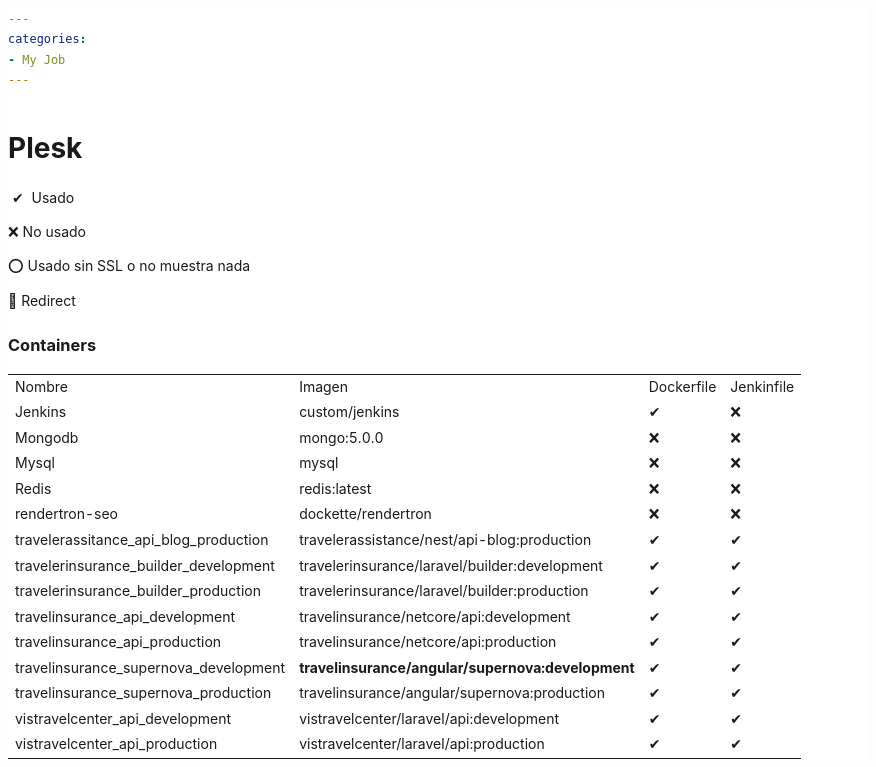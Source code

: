 ```yaml
---
categories:
- My Job
---
```

# Plesk 

  

 ✔  Usado

❌ No usado

⭕ Usado sin SSL o no muestra nada

🔄 Redirect

  

### Containers

  

|     |     |     |     |
| --- | --- | --- | --- |
| Nombre | Imagen | Dockerfile | Jenkinfile |
| Jenkins | custom/jenkins | ✔   | ❌   |
| Mongodb | mongo:5.0.0 | ❌   | ❌   |
| Mysql | mysql | ❌   | ❌   |
| Redis | redis:latest | ❌   | ❌   |
| rendertron-seo | dockette/rendertron | ❌   | ❌   |
| travelerassitance\_api\_blog\_production | travelerassistance/nest/api-blog:production | ✔   | ✔   |
| travelerinsurance\_builder\_development | travelerinsurance/laravel/builder:development | ✔   | ✔   |
| travelerinsurance\_builder\_production | travelerinsurance/laravel/builder:production | ✔   | ✔   |
| travelinsurance\_api\_development | travelinsurance/netcore/api:development | ✔   | ✔   |
| travelinsurance\_api\_production | travelinsurance/netcore/api:production | ✔   | ✔   |
| travelinsurance\_supernova\_development | **travelinsurance/angular/supernova:development** | ✔   | ✔   |
| travelinsurance\_supernova\_production | travelinsurance/angular/supernova:production | ✔   | ✔   |
| vistravelcenter\_api\_development | vistravelcenter/laravel/api:development | ✔   | ✔   |
| vistravelcenter\_api\_production | vistravelcenter/laravel/api:production | ✔   | ✔   |

  

  